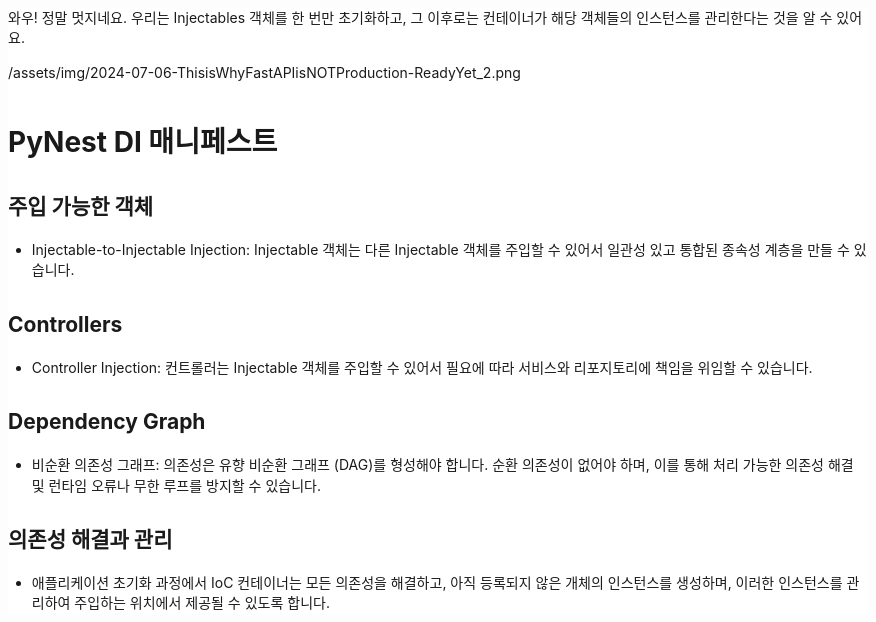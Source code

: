 <script>
     (adsbygoogle = window.adsbygoogle || []).push({});
</script>

와우! 정말 멋지네요. 우리는 Injectables 객체를 한 번만 초기화하고, 그 이후로는 컨테이너가 해당 객체들의 인스턴스를 관리한다는 것을 알 수 있어요.

/assets/img/2024-07-06-ThisisWhyFastAPIisNOTProduction-ReadyYet_2.png

# PyNest DI 매니페스트

## 주입 가능한 객체



<ins class="adsbygoogle"
     style="display:block"
     data-ad-client="ca-pub-4877378276818686"
     data-ad-slot="1898504329"
     data-ad-format="auto"
     data-full-width-responsive="true"></ins>

<script>
     (adsbygoogle = window.adsbygoogle || []).push({});
</script>

- Injectable-to-Injectable Injection: Injectable 객체는 다른 Injectable 객체를 주입할 수 있어서 일관성 있고 통합된 종속성 계층을 만들 수 있습니다.

## Controllers

- Controller Injection: 컨트롤러는 Injectable 객체를 주입할 수 있어서 필요에 따라 서비스와 리포지토리에 책임을 위임할 수 있습니다.

## Dependency Graph



<ins class="adsbygoogle"
     style="display:block"
     data-ad-client="ca-pub-4877378276818686"
     data-ad-slot="1898504329"
     data-ad-format="auto"
     data-full-width-responsive="true"></ins>

<script>
     (adsbygoogle = window.adsbygoogle || []).push({});
</script>

- 비순환 의존성 그래프: 의존성은 유향 비순환 그래프 (DAG)를 형성해야 합니다. 순환 의존성이 없어야 하며, 이를 통해 처리 가능한 의존성 해결 및 런타임 오류나 무한 루프를 방지할 수 있습니다.

## 의존성 해결과 관리

- 애플리케이션 초기화 과정에서 IoC 컨테이너는 모든 의존성을 해결하고, 아직 등록되지 않은 개체의 인스턴스를 생성하며, 이러한 인스턴스를 관리하여 주입하는 위치에서 제공될 수 있도록 합니다.
